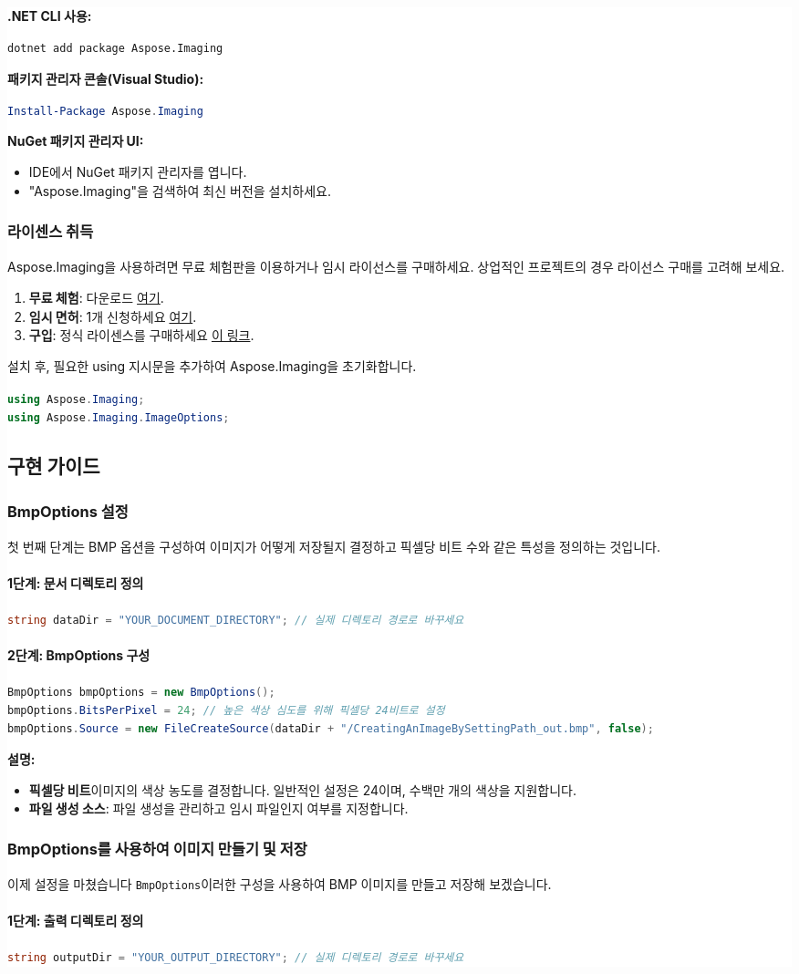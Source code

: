 **.NET CLI 사용:**
```bash
dotnet add package Aspose.Imaging
```

**패키지 관리자 콘솔(Visual Studio):**
```powershell
Install-Package Aspose.Imaging
```

**NuGet 패키지 관리자 UI:**
- IDE에서 NuGet 패키지 관리자를 엽니다.
- "Aspose.Imaging"을 검색하여 최신 버전을 설치하세요.

### 라이센스 취득
Aspose.Imaging을 사용하려면 무료 체험판을 이용하거나 임시 라이선스를 구매하세요. 상업적인 프로젝트의 경우 라이선스 구매를 고려해 보세요.
1. **무료 체험**: 다운로드 [여기](https://releases.aspose.com/imaging/net/).
2. **임시 면허**: 1개 신청하세요 [여기](https://purchase.aspose.com/temporary-license/).
3. **구입**: 정식 라이센스를 구매하세요 [이 링크](https://purchase.aspose.com/buy).

설치 후, 필요한 using 지시문을 추가하여 Aspose.Imaging을 초기화합니다.
```csharp
using Aspose.Imaging;
using Aspose.Imaging.ImageOptions;
```

## 구현 가이드

### BmpOptions 설정
첫 번째 단계는 BMP 옵션을 구성하여 이미지가 어떻게 저장될지 결정하고 픽셀당 비트 수와 같은 특성을 정의하는 것입니다.

#### 1단계: 문서 디렉토리 정의
```csharp
string dataDir = "YOUR_DOCUMENT_DIRECTORY"; // 실제 디렉토리 경로로 바꾸세요
```

#### 2단계: BmpOptions 구성
```csharp
BmpOptions bmpOptions = new BmpOptions();
bmpOptions.BitsPerPixel = 24; // 높은 색상 심도를 위해 픽셀당 24비트로 설정
bmpOptions.Source = new FileCreateSource(dataDir + "/CreatingAnImageBySettingPath_out.bmp", false);
```
**설명:**
- **픽셀당 비트**이미지의 색상 농도를 결정합니다. 일반적인 설정은 24이며, 수백만 개의 색상을 지원합니다.
- **파일 생성 소스**: 파일 생성을 관리하고 임시 파일인지 여부를 지정합니다.

### BmpOptions를 사용하여 이미지 만들기 및 저장
이제 설정을 마쳤습니다 `BmpOptions`이러한 구성을 사용하여 BMP 이미지를 만들고 저장해 보겠습니다.

#### 1단계: 출력 디렉토리 정의
```csharp
string outputDir = "YOUR_OUTPUT_DIRECTORY"; // 실제 디렉토리 경로로 바꾸세요
```
